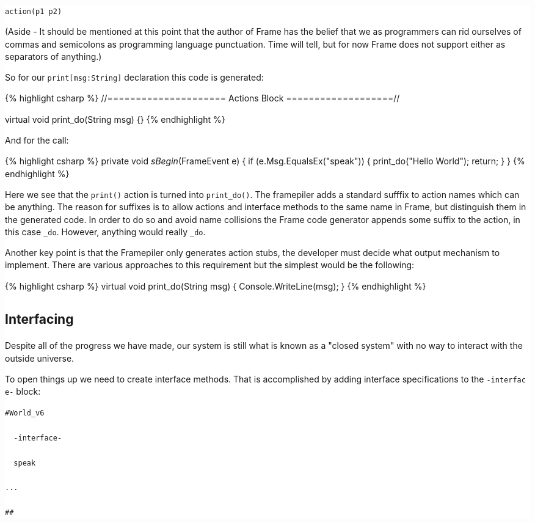 `action(p1 p2)`

(Aside - It should be mentioned at this point that the author of Frame has the belief that we as programmers can rid ourselves of commas and semicolons as programming language punctuation. Time will tell, but for now Frame does not support either as separators of anything.)

So for our `print[msg:String]` declaration this code is generated:


{% highlight csharp %}
//===================== Actions Block ===================//

virtual void print_do(String msg) {}
{% endhighlight %}

And for the call:


{% highlight csharp %}
private void _sBegin_(FrameEvent e) {
    if (e.Msg.EqualsEx("speak")) {
        print_do("Hello World");
        return;
    }
}
{% endhighlight %}

Here we see that the `print()` action is turned into `print_do()`. The framepiler adds a standard sufffix to action names which can be anything. The reason for suffixes is to allow actions and interface methods to the same name in Frame, but distinguish them in the generated code. In order to do so and avoid name collisions the Frame code generator appends some suffix to the action, in this case `_do`. However, anything would really `_do`.

Another key point is that the Framepiler only generates action stubs, the developer must decide what output mechanism to implement. There are various approaches to this requirement but the simplest would be the following:


{% highlight csharp %}
virtual void print_do(String msg) {
    Console.WriteLine(msg);
}
{% endhighlight %}


## Interfacing

Despite all of the progress we have made, our system is still what is known as a "closed system" with no way to interact with the outside universe.

To open things up we need to create interface methods. That is accomplished by adding interface specifications to the `-interface-` block:


```
#World_v6

  -interface-

  speak

...

##
```

